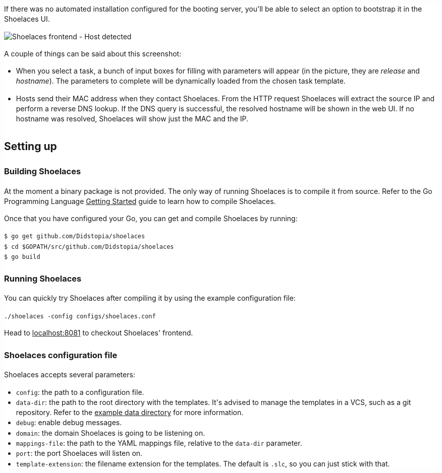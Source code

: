 If there was no automated installation configured for the booting server, you'll
be able to select an option to bootstrap it in the Shoelaces UI.

![Shoelaces frontend - Host detected](docs/screenshots/shoelaces-frontend-2.png)

A couple of things can be said about this screenshot:

* When you select a task, a bunch of input boxes for filling with parameters
  will appear (in the picture, they are *release* and *hostname*). The
  parameters to complete will be dynamically loaded from the chosen task
  template.

* Hosts send their MAC address when they contact Shoelaces. From the HTTP
  request Shoelaces will extract the source IP and perform a reverse DNS lookup.
  If the DNS query is successful, the resolved hostname will be shown in the web
  UI. If no hostname was resolved, Shoelaces will show just the MAC and the IP.

## Setting up

### Building Shoelaces

At the moment a binary package is not provided. The only way of running
Shoelaces is to compile it from source. Refer to the Go Programming
Language [Getting Started](https://golang.org/doc/install) guide to learn
how to compile Shoelaces.

Once that you have configured your Go, you can get and compile Shoelaces by
running:

    $ go get github.com/Didstopia/shoelaces
    $ cd $GOPATH/src/github.com/Didstopia/shoelaces
    $ go build

### Running Shoelaces

You can quickly try Shoelaces after compiling it by using the example configuration file:

    ./shoelaces -config configs/shoelaces.conf

Head to [localhost:8081](http://localhost:8081) to checkout Shoelaces' frontend.

### Shoelaces configuration file

Shoelaces accepts several parameters:

* `config`: the path to a configuration file.
* `data-dir`: the path to the root directory with the templates. It's advised to
  manage the templates in a VCS, such as a git repository. Refer to the [example
  data directory](configs/data-dir/) for more information.
* `debug`: enable debug messages.
* `domain`: the domain Shoelaces is going to be listening on.
* `mappings-file`: the path to the YAML mappings file, relative to the `data-dir` parameter.
* `port`: the port Shoelaces will listen on.
* `template-extension`: the filename extension for the templates. The default is
  `.slc`, so you can just stick with that.
